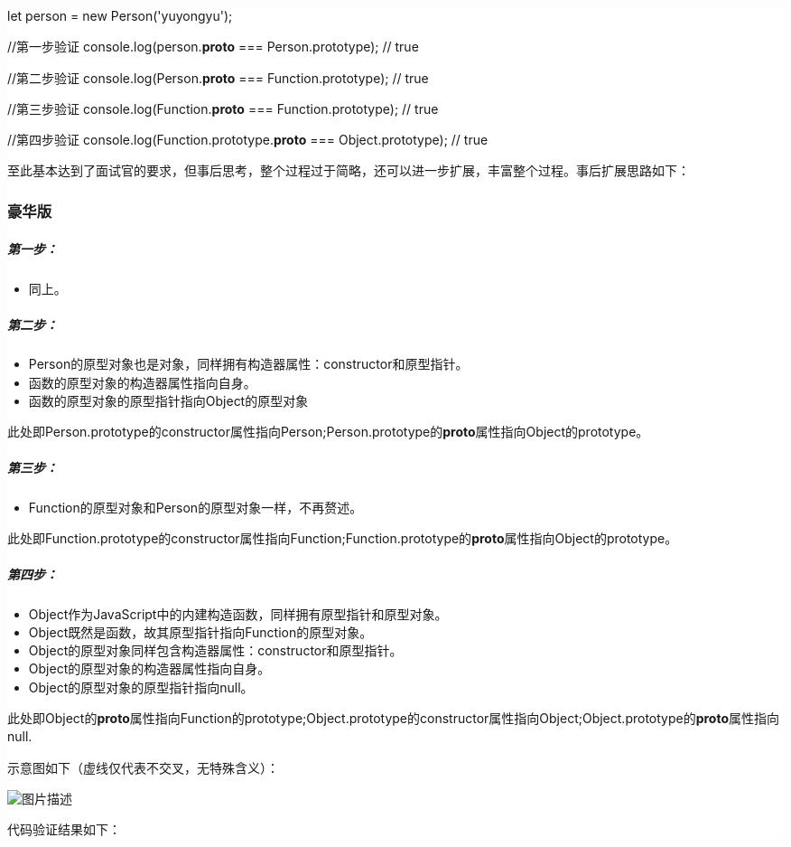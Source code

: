 <span class="hljs-keyword">let</span> person = <span class="hljs-keyword">new</span> Person(<span class="hljs-string">&apos;yuyongyu&apos;</span>);

<span class="hljs-comment">//&#x7B2C;&#x4E00;&#x6B65;&#x9A8C;&#x8BC1;</span>
<span class="hljs-built_in">console</span>.log(person.__proto__ === Person.prototype); <span class="hljs-comment">// true</span>

<span class="hljs-comment">//&#x7B2C;&#x4E8C;&#x6B65;&#x9A8C;&#x8BC1;</span>
<span class="hljs-built_in">console</span>.log(Person.__proto__ === <span class="hljs-built_in">Function</span>.prototype); <span class="hljs-comment">// true</span>

<span class="hljs-comment">//&#x7B2C;&#x4E09;&#x6B65;&#x9A8C;&#x8BC1;</span>
<span class="hljs-built_in">console</span>.log(<span class="hljs-built_in">Function</span>.__proto__ === <span class="hljs-built_in">Function</span>.prototype); <span class="hljs-comment">// true</span>

<span class="hljs-comment">//&#x7B2C;&#x56DB;&#x6B65;&#x9A8C;&#x8BC1;</span>
<span class="hljs-built_in">console</span>.log(<span class="hljs-built_in">Function</span>.prototype.__proto__ === <span class="hljs-built_in">Object</span>.prototype); <span class="hljs-comment">// true</span></code></pre><p>&#x81F3;&#x6B64;&#x57FA;&#x672C;&#x8FBE;&#x5230;&#x4E86;&#x9762;&#x8BD5;&#x5B98;&#x7684;&#x8981;&#x6C42;&#xFF0C;&#x4F46;&#x4E8B;&#x540E;&#x601D;&#x8003;&#xFF0C;&#x6574;&#x4E2A;&#x8FC7;&#x7A0B;&#x8FC7;&#x4E8E;&#x7B80;&#x7565;&#xFF0C;&#x8FD8;&#x53EF;&#x4EE5;&#x8FDB;&#x4E00;&#x6B65;&#x6269;&#x5C55;&#xFF0C;&#x4E30;&#x5BCC;&#x6574;&#x4E2A;&#x8FC7;&#x7A0B;&#x3002;&#x4E8B;&#x540E;&#x6269;&#x5C55;&#x601D;&#x8DEF;&#x5982;&#x4E0B;&#xFF1A;</p><h3 id="articleHeader1">&#x8C6A;&#x534E;&#x7248;</h3><h5>&#x7B2C;&#x4E00;&#x6B65;&#xFF1A;</h5><ul><li>&#x540C;&#x4E0A;&#x3002;</li></ul><h5>&#x7B2C;&#x4E8C;&#x6B65;&#xFF1A;</h5><ul><li>Person&#x7684;&#x539F;&#x578B;&#x5BF9;&#x8C61;&#x4E5F;&#x662F;&#x5BF9;&#x8C61;&#xFF0C;&#x540C;&#x6837;&#x62E5;&#x6709;&#x6784;&#x9020;&#x5668;&#x5C5E;&#x6027;&#xFF1A;constructor&#x548C;&#x539F;&#x578B;&#x6307;&#x9488;&#x3002;</li><li>&#x51FD;&#x6570;&#x7684;&#x539F;&#x578B;&#x5BF9;&#x8C61;&#x7684;&#x6784;&#x9020;&#x5668;&#x5C5E;&#x6027;&#x6307;&#x5411;&#x81EA;&#x8EAB;&#x3002;</li><li>&#x51FD;&#x6570;&#x7684;&#x539F;&#x578B;&#x5BF9;&#x8C61;&#x7684;&#x539F;&#x578B;&#x6307;&#x9488;&#x6307;&#x5411;Object&#x7684;&#x539F;&#x578B;&#x5BF9;&#x8C61;</li></ul><p>&#x6B64;&#x5904;&#x5373;Person.prototype&#x7684;constructor&#x5C5E;&#x6027;&#x6307;&#x5411;Person;Person.prototype&#x7684;__proto__&#x5C5E;&#x6027;&#x6307;&#x5411;Object&#x7684;prototype&#x3002;</p><h5>&#x7B2C;&#x4E09;&#x6B65;&#xFF1A;</h5><ul><li>Function&#x7684;&#x539F;&#x578B;&#x5BF9;&#x8C61;&#x548C;Person&#x7684;&#x539F;&#x578B;&#x5BF9;&#x8C61;&#x4E00;&#x6837;&#xFF0C;&#x4E0D;&#x518D;&#x8D58;&#x8FF0;&#x3002;</li></ul><p>&#x6B64;&#x5904;&#x5373;Function.prototype&#x7684;constructor&#x5C5E;&#x6027;&#x6307;&#x5411;Function;Function.prototype&#x7684;__proto__&#x5C5E;&#x6027;&#x6307;&#x5411;Object&#x7684;prototype&#x3002;</p><h5>&#x7B2C;&#x56DB;&#x6B65;&#xFF1A;</h5><ul><li>Object&#x4F5C;&#x4E3A;JavaScript&#x4E2D;&#x7684;&#x5185;&#x5EFA;&#x6784;&#x9020;&#x51FD;&#x6570;&#xFF0C;&#x540C;&#x6837;&#x62E5;&#x6709;&#x539F;&#x578B;&#x6307;&#x9488;&#x548C;&#x539F;&#x578B;&#x5BF9;&#x8C61;&#x3002;</li><li>Object&#x65E2;&#x7136;&#x662F;&#x51FD;&#x6570;&#xFF0C;&#x6545;&#x5176;&#x539F;&#x578B;&#x6307;&#x9488;&#x6307;&#x5411;Function&#x7684;&#x539F;&#x578B;&#x5BF9;&#x8C61;&#x3002;</li><li>Object&#x7684;&#x539F;&#x578B;&#x5BF9;&#x8C61;&#x540C;&#x6837;&#x5305;&#x542B;&#x6784;&#x9020;&#x5668;&#x5C5E;&#x6027;&#xFF1A;constructor&#x548C;&#x539F;&#x578B;&#x6307;&#x9488;&#x3002;</li><li>Object&#x7684;&#x539F;&#x578B;&#x5BF9;&#x8C61;&#x7684;&#x6784;&#x9020;&#x5668;&#x5C5E;&#x6027;&#x6307;&#x5411;&#x81EA;&#x8EAB;&#x3002;</li><li>Object&#x7684;&#x539F;&#x578B;&#x5BF9;&#x8C61;&#x7684;&#x539F;&#x578B;&#x6307;&#x9488;&#x6307;&#x5411;null&#x3002;</li></ul><p>&#x6B64;&#x5904;&#x5373;Object&#x7684;__proto__&#x5C5E;&#x6027;&#x6307;&#x5411;Function&#x7684;prototype;Object.prototype&#x7684;constructor&#x5C5E;&#x6027;&#x6307;&#x5411;Object;Object.prototype&#x7684;__proto__&#x5C5E;&#x6027;&#x6307;&#x5411;null.</p><p>&#x793A;&#x610F;&#x56FE;&#x5982;&#x4E0B;&#xFF08;&#x865A;&#x7EBF;&#x4EC5;&#x4EE3;&#x8868;&#x4E0D;&#x4EA4;&#x53C9;&#xFF0C;&#x65E0;&#x7279;&#x6B8A;&#x542B;&#x4E49;&#xFF09;&#xFF1A;</p><p><span class="img-wrap"><img data-src="/img/bVbdYqG?w=595&amp;h=767" src="https://static.alili.tech/img/bVbdYqG?w=595&amp;h=767" alt="&#x56FE;&#x7247;&#x63CF;&#x8FF0;" title="&#x56FE;&#x7247;&#x63CF;&#x8FF0;" style="cursor:pointer;display:inline"></span></p><p>&#x4EE3;&#x7801;&#x9A8C;&#x8BC1;&#x7ED3;&#x679C;&#x5982;&#x4E0B;&#xFF1A;</p><div class="widget-codetool" style="display:none"><div class="widget-codetool--inner"><span class="selectCode code-tool" data-toggle="tooltip" data-placement="top" title="" data-original-title="&#x5168;&#x9009;"></span> <span type="button" class="copyCode code-tool" data-toggle="tooltip" data-placement="top" data-clipboard-text="function Person(name) {
    this.name = name;
}

let person = new Person(&apos;yuyongyu&apos;);

//&#x7B2C;&#x4E00;&#x6B65;&#x9A8C;&#x8BC1;
console.log(person.__proto__ === Person.prototype); // true
console.log(person.constructor === Person); // true

//&#x7B2C;&#x4E8C;&#x6B65;&#x9A8C;&#x8BC1;
console.log(Person.__proto__ === Function.prototype); // true
console.log(Person.prototype.constructor === Person); // true
console.log(Person.prototype.__proto__ === Object.prototype);// true

//&#x7B2C;&#x4E09;&#x6B65;&#x9A8C;&#x8BC1;
console.log(Function.__proto__ === Function.prototype); // true
console.log(Function.prototype.constructor === Function);
console.log(Function.prototype.__proto__ === Object.prototype);

//&#x7B2C;&#x56DB;&#x6B65;&#x9A8C;&#x8BC1;
console.log(Object.__proto__ === Function.prototype); // true
console.log(Object.prototype.constructor === Object); // true